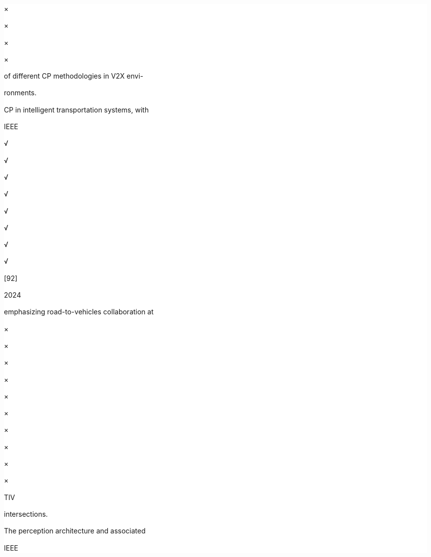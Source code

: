 ×

×

×

×

of different CP methodologies in V2X envi-

ronments. 

CP in intelligent transportation systems, with

IEEE

√

√

√

√

√

√

√

√

\[92\]

2024

emphasizing road-to-vehicles collaboration at

×

×

×

×

×

×

×

×

×

×

TIV

intersections. 

The perception architecture and associated

IEEE

